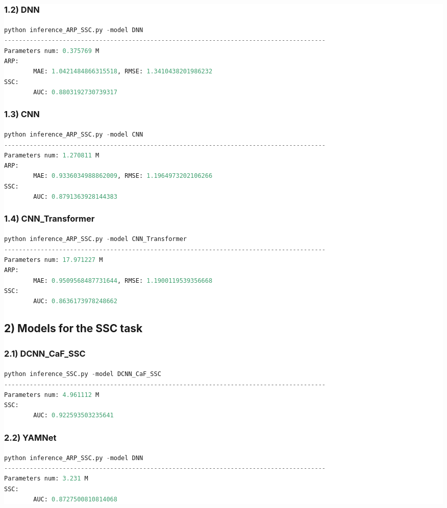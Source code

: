 ### 1.2) DNN 
```python 
python inference_ARP_SSC.py -model DNN
----------------------------------------------------------------------------------------
Parameters num: 0.375769 M
ARP:
        MAE: 1.0421484866315518, RMSE: 1.3410438201986232
SSC:
        AUC: 0.8803192730739317
```

### 1.3) CNN 
```python 
python inference_ARP_SSC.py -model CNN
----------------------------------------------------------------------------------------
Parameters num: 1.270811 M
ARP:
        MAE: 0.9336034988862009, RMSE: 1.1964973202106266
SSC:
        AUC: 0.8791363928144383
```

### 1.4) CNN_Transformer 
```python 
python inference_ARP_SSC.py -model CNN_Transformer
----------------------------------------------------------------------------------------
Parameters num: 17.971227 M
ARP:
        MAE: 0.9509568487731644, RMSE: 1.1900119539356668
SSC:
        AUC: 0.8636173978248662
```

## 2) Models for the SSC task

### 2.1) DCNN_CaF_SSC 
```python 
python inference_SSC.py -model DCNN_CaF_SSC
----------------------------------------------------------------------------------------
Parameters num: 4.961112 M
SSC:
        AUC: 0.922593503235641
```

### 2.2) YAMNet 
```python 
python inference_ARP_SSC.py -model DNN
----------------------------------------------------------------------------------------
Parameters num: 3.231 M
SSC:
        AUC: 0.8727500810814068
```
